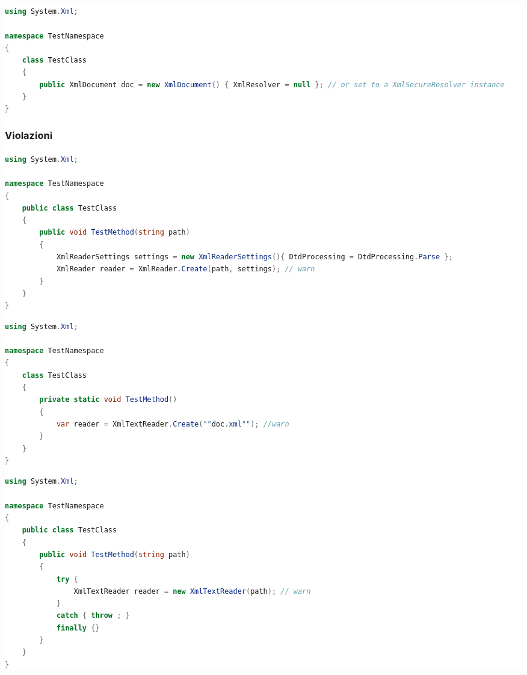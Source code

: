 ```csharp
using System.Xml;

namespace TestNamespace
{
    class TestClass
    {
        public XmlDocument doc = new XmlDocument() { XmlResolver = null }; // or set to a XmlSecureResolver instance
    }
}
```

### <a name="violations"></a>Violazioni

```csharp
using System.Xml;

namespace TestNamespace
{
    public class TestClass
    {
        public void TestMethod(string path)
        {
            XmlReaderSettings settings = new XmlReaderSettings(){ DtdProcessing = DtdProcessing.Parse };
            XmlReader reader = XmlReader.Create(path, settings); // warn
        }
    }
}
```

```csharp
using System.Xml;

namespace TestNamespace
{
    class TestClass
    {
        private static void TestMethod()
        {
            var reader = XmlTextReader.Create(""doc.xml""); //warn
        }
    }
}
```

```csharp
using System.Xml;

namespace TestNamespace
{
    public class TestClass
    {
        public void TestMethod(string path)
        {
            try {
                XmlTextReader reader = new XmlTextReader(path); // warn
            }
            catch { throw ; }
            finally {}
        }
    }
}
```
